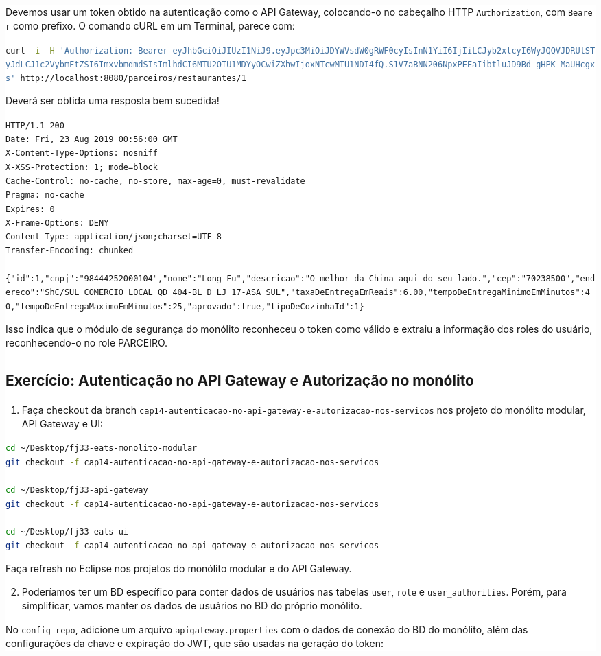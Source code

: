 Devemos usar um token obtido na autenticação como o API Gateway, colocando-o no cabeçalho HTTP `Authorization`, com `Bearer` como prefixo. O comando cURL em um Terminal, parece com:

```sh
curl -i -H 'Authorization: Bearer eyJhbGciOiJIUzI1NiJ9.eyJpc3MiOiJDYWVsdW0gRWF0cyIsInN1YiI6IjIiLCJyb2xlcyI6WyJQQVJDRUlSTyJdLCJ1c2VybmFtZSI6ImxvbmdmdSIsImlhdCI6MTU2OTU1MDYyOCwiZXhwIjoxNTcwMTU1NDI4fQ.S1V7aBNN206NpxPEEaIibtluJD9Bd-gHPK-MaUHcgxs' http://localhost:8080/parceiros/restaurantes/1
```

Deverá ser obtida uma resposta bem sucedida!

```txt
HTTP/1.1 200
Date: Fri, 23 Aug 2019 00:56:00 GMT
X-Content-Type-Options: nosniff
X-XSS-Protection: 1; mode=block
Cache-Control: no-cache, no-store, max-age=0, must-revalidate
Pragma: no-cache
Expires: 0
X-Frame-Options: DENY
Content-Type: application/json;charset=UTF-8
Transfer-Encoding: chunked

{"id":1,"cnpj":"98444252000104","nome":"Long Fu","descricao":"O melhor da China aqui do seu lado.","cep":"70238500","endereco":"ShC/SUL COMERCIO LOCAL QD 404-BL D LJ 17-ASA SUL","taxaDeEntregaEmReais":6.00,"tempoDeEntregaMinimoEmMinutos":40,"tempoDeEntregaMaximoEmMinutos":25,"aprovado":true,"tipoDeCozinhaId":1}
```

Isso indica que o módulo de segurança do monólito reconheceu o token como válido e extraiu a informação dos roles do usuário, reconhecendo-o no role PARCEIRO.

## Exercício: Autenticação no API Gateway e Autorização no monólito

1. Faça checkout da branch `cap14-autenticacao-no-api-gateway-e-autorizacao-nos-servicos` nos projeto do monólito modular, API Gateway e UI:

  ```sh
  cd ~/Desktop/fj33-eats-monolito-modular
  git checkout -f cap14-autenticacao-no-api-gateway-e-autorizacao-nos-servicos

  cd ~/Desktop/fj33-api-gateway
  git checkout -f cap14-autenticacao-no-api-gateway-e-autorizacao-nos-servicos

  cd ~/Desktop/fj33-eats-ui
  git checkout -f cap14-autenticacao-no-api-gateway-e-autorizacao-nos-servicos
  ```

  Faça refresh no Eclipse nos projetos do monólito modular e do API Gateway.

2. Poderíamos ter um BD específico para conter dados de usuários nas tabelas `user`, `role` e `user_authorities`. Porém, para simplificar, vamos manter os dados de usuários no BD do próprio monólito.

  No `config-repo`, adicione um arquivo `apigateway.properties` com o dados de conexão do BD do monólito, além das configurações da chave e expiração do JWT, que são usadas na geração do token:
